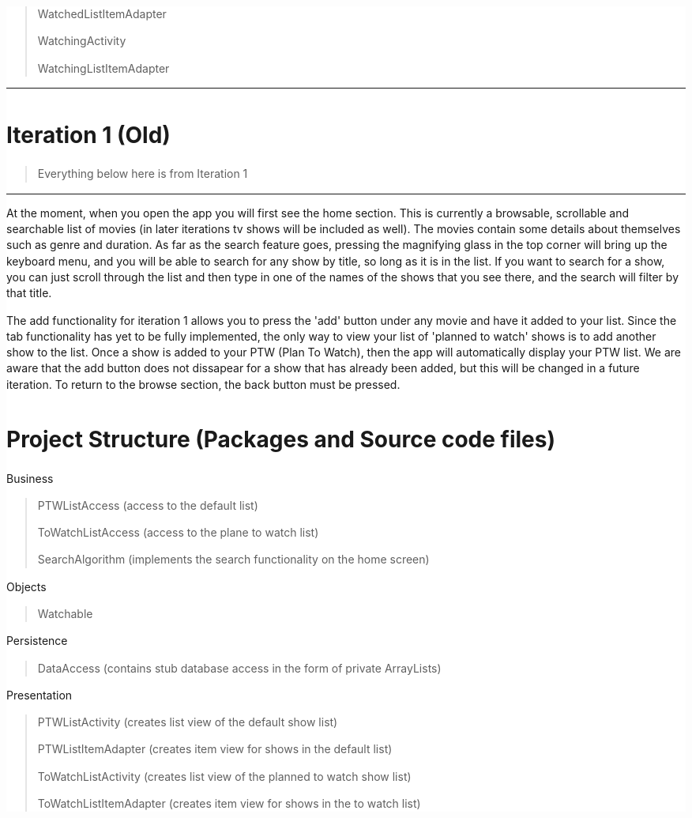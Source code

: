 >
>WatchedListItemAdapter
>
>WatchingActivity
>
>WatchingListItemAdapter
>



----
# Iteration 1 (Old)
> Everything below here is from Iteration 1
----
At the moment, when you open the app you will first see the home section. This is currently a browsable, scrollable and searchable list of movies (in later iterations tv shows will be included as well). The movies contain some details about themselves such as genre and duration. As far as the search feature goes, pressing the magnifying glass in the top corner will bring up the keyboard menu, and you will be able to search for any show by title, so long as it is in the list. If you want to search for a show, you can just scroll through the list and then type in one of the names of the shows that you see there, and the search will filter by that title.

The add functionality for iteration 1 allows you to press the 'add' button under any movie and have it added to your list. Since the tab functionality has yet to be fully implemented, the only way to view your list of 'planned to watch' shows is to add another show to the list. Once a show is added to your PTW (Plan To Watch), then the app will automatically display your PTW list. We are aware that the add button does not dissapear for a show that has already been added, but this will be changed in a future iteration. To return to the browse section, the back button must be pressed.



# Project Structure (Packages and Source code files)
Business
> PTWListAccess (access to the default list)
> 
> ToWatchListAccess (access to the plane to watch list)
> 
> SearchAlgorithm (implements the search functionality on the home screen)

Objects
>Watchable 

Persistence
>DataAccess (contains stub database access in the form of private ArrayLists)

Presentation
>PTWListActivity (creates list view of the default show list)
>
>PTWListItemAdapter (creates item view for shows in the default list)
>
>ToWatchListActivity (creates list view of the planned to watch show list)
>
>ToWatchListItemAdapter (creates item view for shows in the to watch list)
